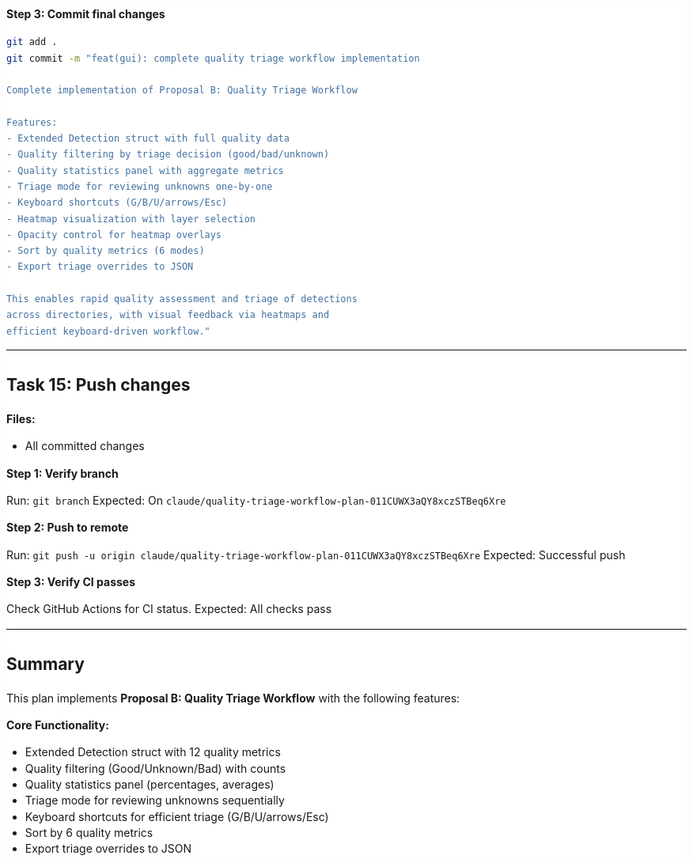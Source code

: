 **Step 3: Commit final changes**

```bash
git add .
git commit -m "feat(gui): complete quality triage workflow implementation

Complete implementation of Proposal B: Quality Triage Workflow

Features:
- Extended Detection struct with full quality data
- Quality filtering by triage decision (good/bad/unknown)
- Quality statistics panel with aggregate metrics
- Triage mode for reviewing unknowns one-by-one
- Keyboard shortcuts (G/B/U/arrows/Esc)
- Heatmap visualization with layer selection
- Opacity control for heatmap overlays
- Sort by quality metrics (6 modes)
- Export triage overrides to JSON

This enables rapid quality assessment and triage of detections
across directories, with visual feedback via heatmaps and
efficient keyboard-driven workflow."
```

---

## Task 15: Push changes

**Files:**
- All committed changes

**Step 1: Verify branch**

Run: `git branch`
Expected: On `claude/quality-triage-workflow-plan-011CUWX3aQY8xczSTBeq6Xre`

**Step 2: Push to remote**

Run: `git push -u origin claude/quality-triage-workflow-plan-011CUWX3aQY8xczSTBeq6Xre`
Expected: Successful push

**Step 3: Verify CI passes**

Check GitHub Actions for CI status.
Expected: All checks pass

---

## Summary

This plan implements **Proposal B: Quality Triage Workflow** with the following features:

**Core Functionality:**
- Extended Detection struct with 12 quality metrics
- Quality filtering (Good/Unknown/Bad) with counts
- Quality statistics panel (percentages, averages)
- Triage mode for reviewing unknowns sequentially
- Keyboard shortcuts for efficient triage (G/B/U/arrows/Esc)
- Sort by 6 quality metrics
- Export triage overrides to JSON

